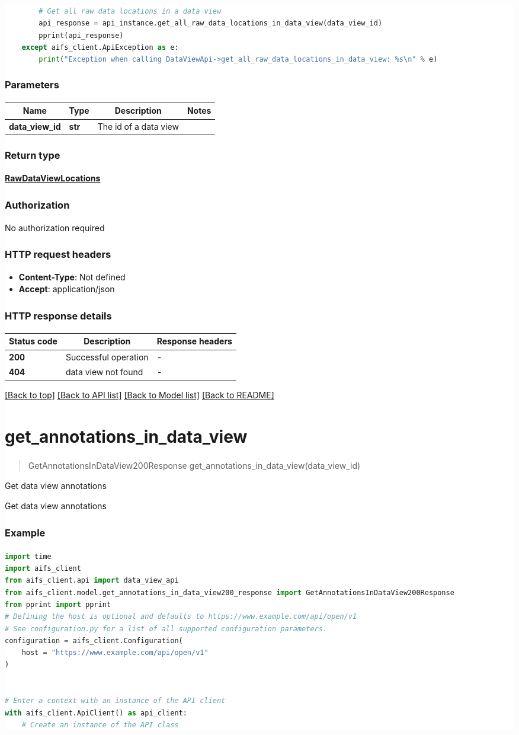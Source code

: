 ```python
        # Get all raw data locations in a data view
        api_response = api_instance.get_all_raw_data_locations_in_data_view(data_view_id)
        pprint(api_response)
    except aifs_client.ApiException as e:
        print("Exception when calling DataViewApi->get_all_raw_data_locations_in_data_view: %s\n" % e)
```


### Parameters

Name | Type | Description  | Notes
------------- | ------------- | ------------- | -------------
 **data_view_id** | **str**| The id of a data view |

### Return type

[**RawDataViewLocations**](RawDataViewLocations.md)

### Authorization

No authorization required

### HTTP request headers

 - **Content-Type**: Not defined
 - **Accept**: application/json


### HTTP response details

| Status code | Description | Response headers |
|-------------|-------------|------------------|
**200** | Successful operation |  -  |
**404** | data view not found |  -  |

[[Back to top]](#) [[Back to API list]](../README.md#documentation-for-api-endpoints) [[Back to Model list]](../README.md#documentation-for-models) [[Back to README]](../README.md)

# **get_annotations_in_data_view**
> GetAnnotationsInDataView200Response get_annotations_in_data_view(data_view_id)

Get data view annotations

Get data view annotations

### Example


```python
import time
import aifs_client
from aifs_client.api import data_view_api
from aifs_client.model.get_annotations_in_data_view200_response import GetAnnotationsInDataView200Response
from pprint import pprint
# Defining the host is optional and defaults to https://www.example.com/api/open/v1
# See configuration.py for a list of all supported configuration parameters.
configuration = aifs_client.Configuration(
    host = "https://www.example.com/api/open/v1"
)


# Enter a context with an instance of the API client
with aifs_client.ApiClient() as api_client:
    # Create an instance of the API class
```